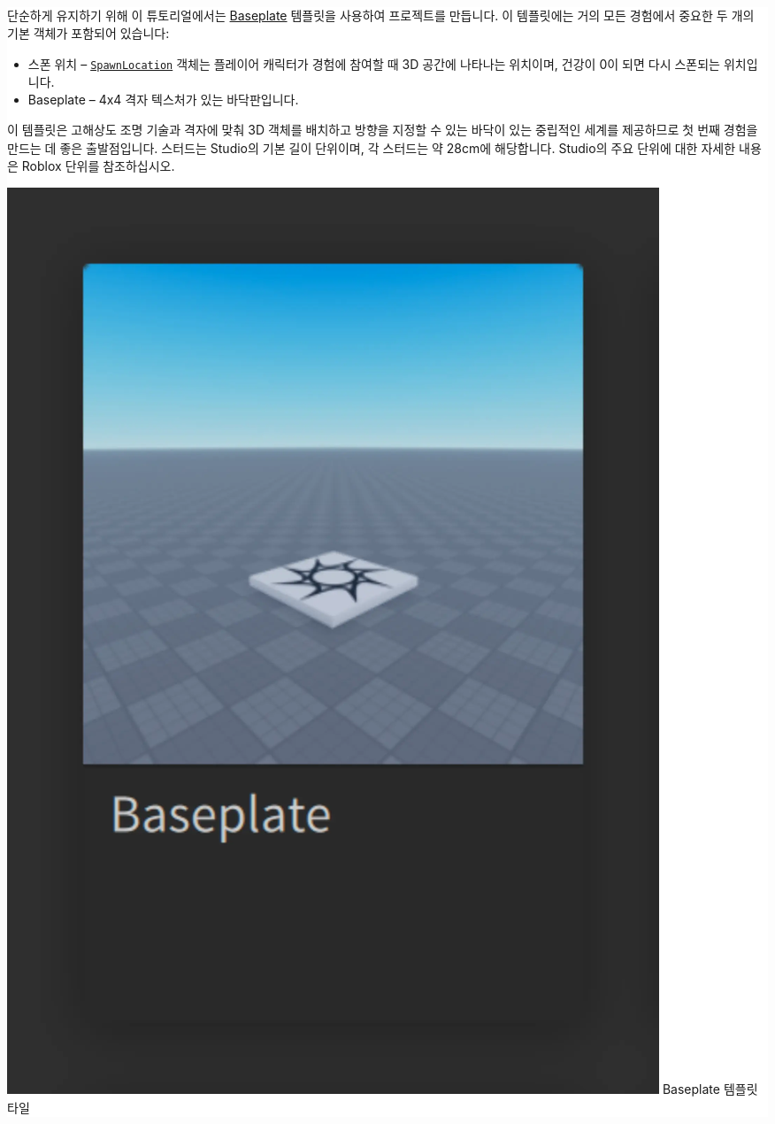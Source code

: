 단순하게 유지하기 위해 이 튜토리얼에서는 [Baseplate](https://www.roblox.com/games/95206881/Baseplate) 템플릿을 사용하여 프로젝트를 만듭니다. 이 템플릿에는 거의 모든 경험에서 중요한 두 개의 기본 객체가 포함되어 있습니다:

- 스폰 위치 – [`SpawnLocation`](https://create.roblox.com/docs/ko-kr/reference/engine/classes/SpawnLocation) 객체는 플레이어 캐릭터가 경험에 참여할 때 3D 공간에 나타나는 위치이며, 건강이 0이 되면 다시 스폰되는 위치입니다.
- Baseplate – 4x4 격자 텍스처가 있는 바닥판입니다.

이 템플릿은 고해상도 조명 기술과 격자에 맞춰 3D 객체를 배치하고 방향을 지정할 수 있는 바닥이 있는 중립적인 세계를 제공하므로 첫 번째 경험을 만드는 데 좋은 출발점입니다. 스터드는 Studio의 기본 길이 단위이며, 각 스터드는 약 28cm에 해당합니다. Studio의 주요 단위에 대한 자세한 내용은 Roblox 단위를 참조하십시오.

![](../img/04_Roblox_tutorial/Baseplate-Tile.png.webp)
Baseplate 템플릿 타일
